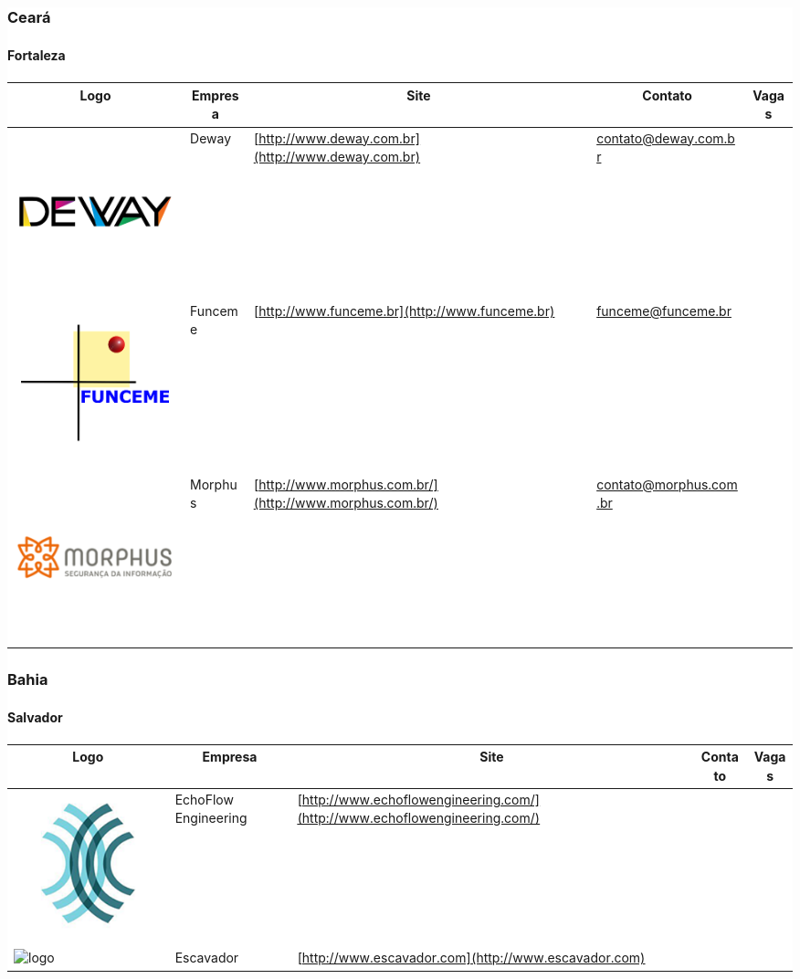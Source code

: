 ### Ceará

#### Fortaleza

Logo | Empresa | Site | Contato | Vagas
 --- | --- | --- | --- | ---
![logo](logos/deway.png) | Deway | [http://www.deway.com.br](http://www.deway.com.br) | contato@deway.com.br
![logo](logos/funceme.png) | Funceme | [http://www.funceme.br](http://www.funceme.br) | funceme@funceme.br
![logo](logos/morphus.png) | Morphus | [http://www.morphus.com.br/](http://www.morphus.com.br/) | contato@morphus.com.br

### Bahia

#### Salvador

Logo | Empresa | Site | Contato | Vagas
 --- | --- | --- | --- | ---
![logo](logos/echoflow-engineering.png) | EchoFlow Engineering | [http://www.echoflowengineering.com/](http://www.echoflowengineering.com/)
![logo](logos/escavador.png) | Escavador | [http://www.escavador.com](http://www.escavador.com)
